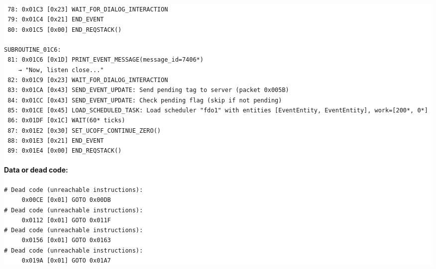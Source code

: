 ```
 78: 0x01C3 [0x23] WAIT_FOR_DIALOG_INTERACTION
 79: 0x01C4 [0x21] END_EVENT
 80: 0x01C5 [0x00] END_REQSTACK()

SUBROUTINE_01C6:
 81: 0x01C6 [0x1D] PRINT_EVENT_MESSAGE(message_id=7406*)
    → "Now, listen close..."
 82: 0x01C9 [0x23] WAIT_FOR_DIALOG_INTERACTION
 83: 0x01CA [0x43] SEND_EVENT_UPDATE: Send pending tag to server (packet 0x005B)
 84: 0x01CC [0x43] SEND_EVENT_UPDATE: Check pending flag (skip if not pending)
 85: 0x01CE [0x45] LOAD_SCHEDULED_TASK: Load scheduler "fdo1" with entities [EventEntity, EventEntity], work=[200*, 0*]
 86: 0x01DF [0x1C] WAIT(60* ticks)
 87: 0x01E2 [0x30] SET_UCOFF_CONTINUE_ZERO()
 88: 0x01E3 [0x21] END_EVENT
 89: 0x01E4 [0x00] END_REQSTACK()
```

#### Data or dead code:

```
# Dead code (unreachable instructions):
     0x00CE [0x01] GOTO 0x00DB
# Dead code (unreachable instructions):
     0x0112 [0x01] GOTO 0x011F
# Dead code (unreachable instructions):
     0x0156 [0x01] GOTO 0x0163
# Dead code (unreachable instructions):
     0x019A [0x01] GOTO 0x01A7
```
